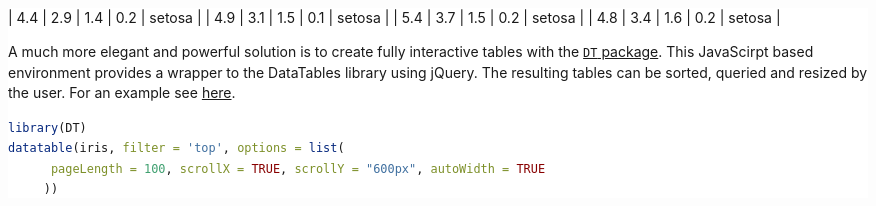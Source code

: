 |          4.4 |         2.9 |          1.4 |         0.2 | setosa  |
|          4.9 |         3.1 |          1.5 |         0.1 | setosa  |
|          5.4 |         3.7 |          1.5 |         0.2 | setosa  |
|          4.8 |         3.4 |          1.6 |         0.2 | setosa  |

A much more elegant and powerful solution is to create fully interactive tables
with the [`DT` package](https://rstudio.github.io/DT/). This JavaScirpt based environment provides a wrapper to the DataTables library
using jQuery. The resulting tables can be sorted, queried and resized by the
user. For an example see [here](http://girke.bioinformatics.ucr.edu/GEN242/pages/mydoc/Rbasics.html#1627_tables).

``` r
library(DT)
datatable(iris, filter = 'top', options = list(
      pageLength = 100, scrollX = TRUE, scrollY = "600px", autoWidth = TRUE
     ))
```

<div id="htmlwidget-1" class="datatables html-widget" style="width:100%;height:auto;">

</div>
